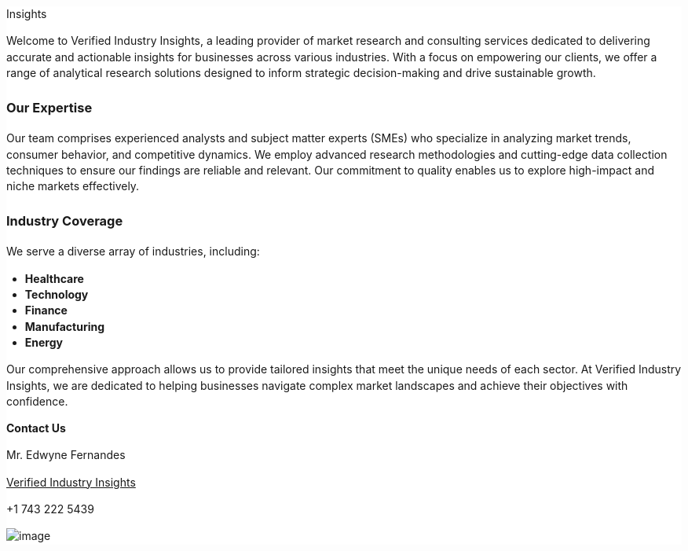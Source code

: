 Insights</h3><p>Welcome to Verified Industry Insights, a leading provider of market research and consulting services dedicated to delivering accurate and actionable insights for businesses across various industries. With a focus on empowering our clients, we offer a range of analytical research solutions designed to inform strategic decision-making and drive sustainable growth.</p><h3>Our Expertise</h3><p>Our team comprises experienced analysts and subject matter experts (SMEs) who specialize in analyzing market trends, consumer behavior, and competitive dynamics. We employ advanced research methodologies and cutting-edge data collection techniques to ensure our findings are reliable and relevant. Our commitment to quality enables us to explore high-impact and niche markets effectively.</p><h3>Industry Coverage</h3><p>We serve a diverse array of industries, including:</p><ul><li><strong>Healthcare</strong></li><li><strong>Technology</strong></li><li><strong>Finance</strong></li><li><strong>Manufacturing</strong></li><li><strong>Energy</strong></li></ul><p>Our comprehensive approach allows us to provide tailored insights that meet the unique needs of each sector. At Verified Industry Insights, we are dedicated to helping businesses navigate complex market landscapes and achieve their objectives with confidence.</p><p><strong>Contact Us</strong></p><p>Mr. Edwyne Fernandes</p><p><a href="https://www.verifiedindustryinsights.com/">Verified Industry Insights</a></p><p>+1 743 222 5439</p>
![image](https://github.com/user-attachments/assets/b4822b53-cd4b-4a01-bc43-371eb0e69e16)
